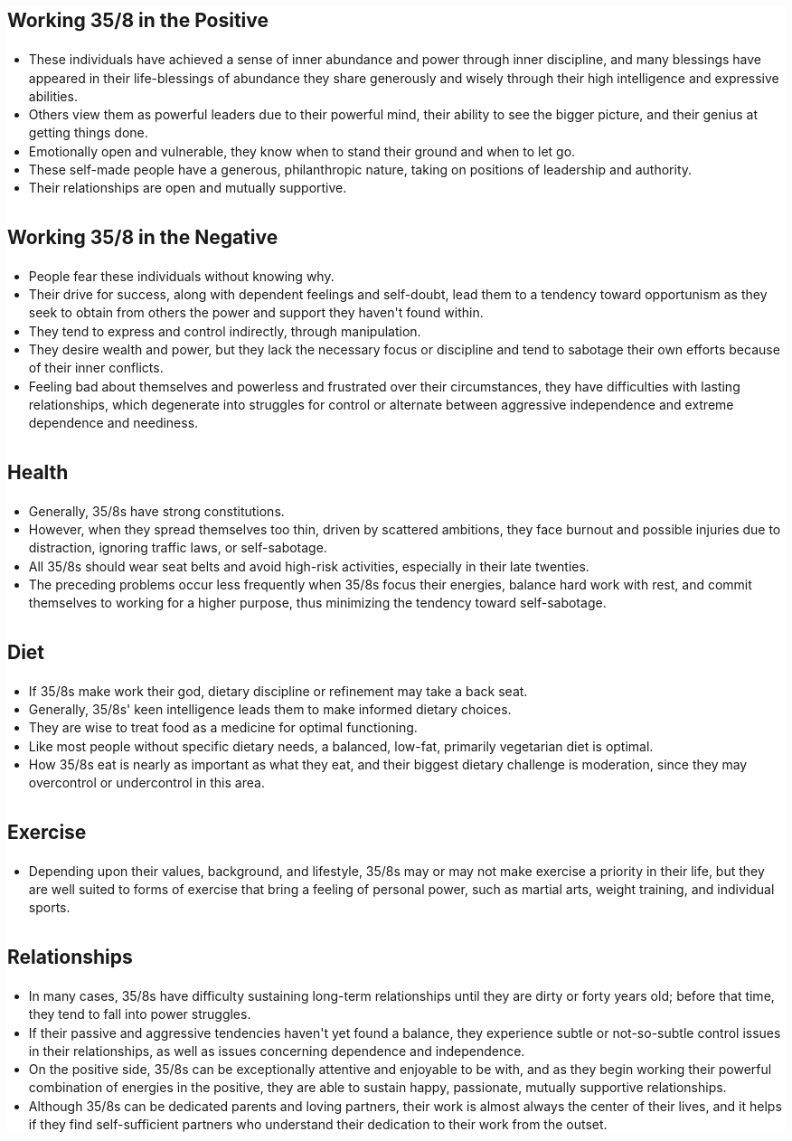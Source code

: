 ## Working 35/8 in the Positive
- These individuals have achieved a sense of inner abundance and power through inner discipline, and many blessings have appeared in their life-blessings of abundance they share generously and wisely through their high intelligence and expressive abilities.
- Others view them as powerful leaders due to their powerful mind, their ability to see the bigger picture, and their genius at getting things done.
- Emotionally open and vulnerable, they know when to stand their ground and when to let go.
- These self-made people have a generous, philanthropic nature, taking on positions of leadership and authority.
- Their relationships are open and mutually supportive.

## Working 35/8 in the Negative
- People fear these individuals without knowing why.
- Their drive for success, along with dependent feelings and self-doubt, lead them to a tendency toward opportunism as they seek to obtain from others the power and support they haven't found within.
- They tend to express and control indirectly, through manipulation.
- They desire wealth and power, but they lack the necessary focus or discipline and tend to sabotage their own efforts because of their inner conflicts.
- Feeling bad about themselves and powerless and frustrated over their circumstances, they have difficulties with lasting relationships, which degenerate into struggles for control or alternate between aggressive independence and extreme dependence and neediness.

## Health
- Generally, 35/8s have strong constitutions.
- However, when they spread themselves too thin, driven by scattered ambitions, they face burnout and possible injuries due to distraction, ignoring traffic laws, or self-sabotage.
- All 35/8s should wear seat belts and avoid high-risk activities, especially in their late twenties.
- The preceding problems occur less frequently when 35/8s focus their energies, balance hard work with rest, and commit themselves to working for a higher purpose, thus minimizing the tendency toward self-sabotage.

## Diet
- If 35/8s make work their god, dietary discipline or refinement may take a back seat.
- Generally, 35/8s' keen intelligence leads them to make informed dietary choices.
- They are wise to treat food as a medicine for optimal functioning.
- Like most people without specific dietary needs, a balanced, low-fat, primarily vegetarian diet is optimal.
- How 35/8s eat is nearly as important as what they eat, and their biggest dietary challenge is moderation, since they may overcontrol or undercontrol in this area.

## Exercise
- Depending upon their values, background, and lifestyle, 35/8s may or may not make exercise a priority in their life, but they are well suited to forms of exercise that bring a feeling of personal power, such as martial arts, weight training, and individual sports.

## Relationships
- In many cases, 35/8s have difficulty sustaining long-term relationships until they are dirty or forty years old; before that time, they tend to fall into power struggles.
- If their passive and aggressive tendencies haven't yet found a balance, they experience subtle or not-so-subtle control issues in their relationships, as well as issues concerning dependence and independence.
- On the positive side, 35/8s can be exceptionally attentive and enjoyable to be with, and as they begin working their powerful combination of energies in the positive, they are able to sustain happy, passionate, mutually supportive relationships.
- Although 35/8s can be dedicated parents and loving partners, their work is almost always the center of their lives, and it helps if they find self-sufficient partners who understand their dedication to their work from the outset.
